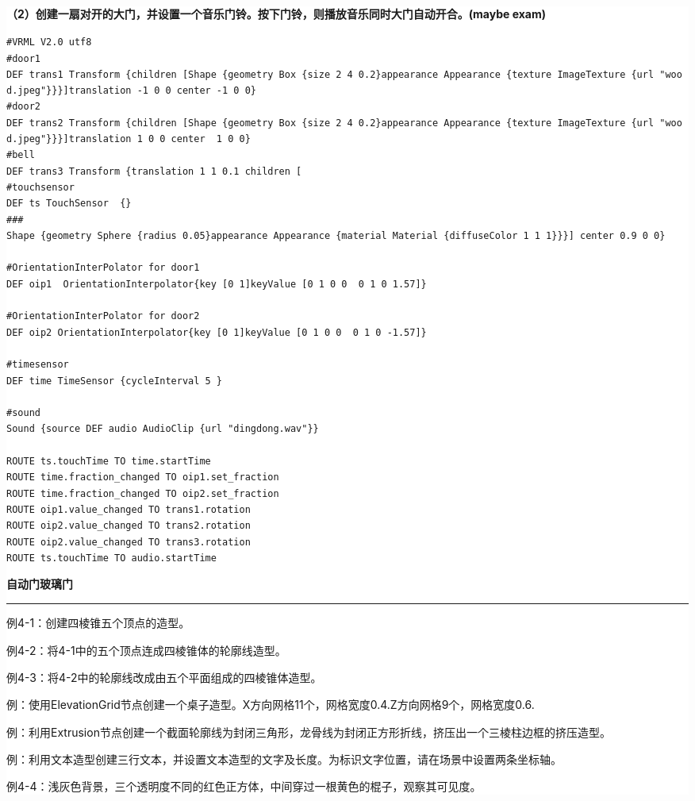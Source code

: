 **（2）创建一扇对开的大门，并设置一个音乐门铃。按下门铃，则播放音乐同时大门自动开合。(maybe exam)**

```vbscript
#VRML V2.0 utf8
#door1
DEF trans1 Transform {children [Shape {geometry Box {size 2 4 0.2}appearance Appearance {texture ImageTexture {url "wood.jpeg"}}}]translation -1 0 0 center -1 0 0}
#door2
DEF trans2 Transform {children [Shape {geometry Box {size 2 4 0.2}appearance Appearance {texture ImageTexture {url "wood.jpeg"}}}]translation 1 0 0 center  1 0 0}
#bell
DEF trans3 Transform {translation 1 1 0.1 children [
#touchsensor
DEF ts TouchSensor	{}
###
Shape {geometry Sphere {radius 0.05}appearance Appearance {material Material {diffuseColor 1 1 1}}}] center 0.9 0 0}

#OrientationInterPolator for door1
DEF oip1  OrientationInterpolator{key [0 1]keyValue [0 1 0 0  0 1 0 1.57]}

#OrientationInterPolator for door2
DEF oip2 OrientationInterpolator{key [0 1]keyValue [0 1 0 0  0 1 0 -1.57]}

#timesensor
DEF	time TimeSensor	{cycleInterval 5 }

#sound
Sound {source DEF audio AudioClip {url "dingdong.wav"}}

ROUTE ts.touchTime TO time.startTime
ROUTE time.fraction_changed	TO oip1.set_fraction
ROUTE time.fraction_changed	TO oip2.set_fraction
ROUTE oip1.value_changed TO	trans1.rotation
ROUTE oip2.value_changed TO	trans2.rotation
ROUTE oip2.value_changed TO	trans3.rotation
ROUTE ts.touchTime TO audio.startTime
```

**自动门玻璃门**

------

例4-1：创建四棱锥五个顶点的造型。

例4-2：将4-1中的五个顶点连成四棱锥体的轮廓线造型。

例4-3：将4-2中的轮廓线改成由五个平面组成的四棱锥体造型。

例：使用ElevationGrid节点创建一个桌子造型。X方向网格11个，网格宽度0.4.Z方向网格9个，网格宽度0.6.

例：利用Extrusion节点创建一个截面轮廓线为封闭三角形，龙骨线为封闭正方形折线，挤压出一个三棱柱边框的挤压造型。

例：利用文本造型创建三行文本，并设置文本造型的文字及长度。为标识文字位置，请在场景中设置两条坐标轴。

例4-4：浅灰色背景，三个透明度不同的红色正方体，中间穿过一根黄色的棍子，观察其可见度。
